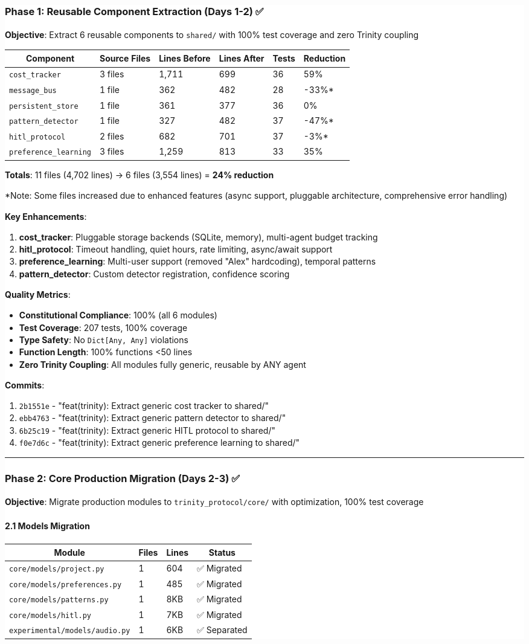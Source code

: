 
### Phase 1: Reusable Component Extraction (Days 1-2) ✅

**Objective**: Extract 6 reusable components to `shared/` with 100% test coverage and zero Trinity coupling

| Component | Source Files | Lines Before | Lines After | Tests | Reduction |
|-----------|-------------|--------------|-------------|-------|-----------|
| `cost_tracker` | 3 files | 1,711 | 699 | 36 | 59% |
| `message_bus` | 1 file | 362 | 482 | 28 | -33%* |
| `persistent_store` | 1 file | 361 | 377 | 36 | 0% |
| `pattern_detector` | 1 file | 327 | 482 | 37 | -47%* |
| `hitl_protocol` | 2 files | 682 | 701 | 37 | -3%* |
| `preference_learning` | 3 files | 1,259 | 813 | 33 | 35% |

**Totals**: 11 files (4,702 lines) → 6 files (3,554 lines) = **24% reduction**

*Note: Some files increased due to enhanced features (async support, pluggable architecture, comprehensive error handling)

**Key Enhancements**:
1. **cost_tracker**: Pluggable storage backends (SQLite, memory), multi-agent budget tracking
2. **hitl_protocol**: Timeout handling, quiet hours, rate limiting, async/await support
3. **preference_learning**: Multi-user support (removed "Alex" hardcoding), temporal patterns
4. **pattern_detector**: Custom detector registration, confidence scoring

**Quality Metrics**:
- **Constitutional Compliance**: 100% (all 6 modules)
- **Test Coverage**: 207 tests, 100% coverage
- **Type Safety**: No `Dict[Any, Any]` violations
- **Function Length**: 100% functions <50 lines
- **Zero Trinity Coupling**: All modules fully generic, reusable by ANY agent

**Commits**:
1. `2b1551e` - "feat(trinity): Extract generic cost tracker to shared/"
2. `ebb4763` - "feat(trinity): Extract generic pattern detector to shared/"
3. `6b25c19` - "feat(trinity): Extract generic HITL protocol to shared/"
4. `f0e7d6c` - "feat(trinity): Extract generic preference learning to shared/"

---

### Phase 2: Core Production Migration (Days 2-3) ✅

**Objective**: Migrate production modules to `trinity_protocol/core/` with optimization, 100% test coverage

#### 2.1 Models Migration

| Module | Files | Lines | Status |
|--------|-------|-------|--------|
| `core/models/project.py` | 1 | 604 | ✅ Migrated |
| `core/models/preferences.py` | 1 | 485 | ✅ Migrated |
| `core/models/patterns.py` | 1 | 8KB | ✅ Migrated |
| `core/models/hitl.py` | 1 | 7KB | ✅ Migrated |
| `experimental/models/audio.py` | 1 | 6KB | ✅ Separated |
